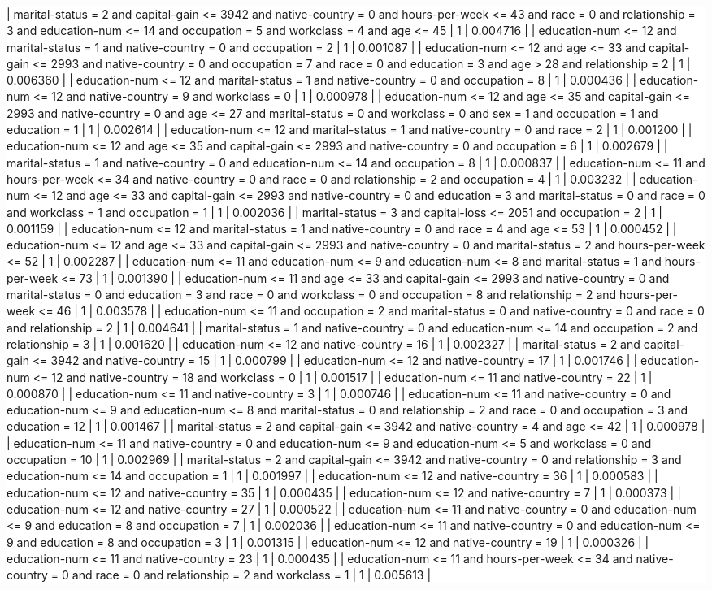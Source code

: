 | marital-status = 2 and capital-gain <= 3942 and native-country = 0 and hours-per-week <= 43 and race = 0 and relationship = 3 and education-num <= 14 and occupation = 5 and workclass = 4 and age <= 45 | 1 | 0.004716 |
| education-num <= 12 and marital-status = 1 and native-country = 0 and occupation = 2 | 1 | 0.001087 |
| education-num <= 12 and age <= 33 and capital-gain <= 2993 and native-country = 0 and occupation = 7 and race = 0 and education = 3 and age > 28 and relationship = 2 | 1 | 0.006360 |
| education-num <= 12 and marital-status = 1 and native-country = 0 and occupation = 8 | 1 | 0.000436 |
| education-num <= 12 and native-country = 9 and workclass = 0 | 1 | 0.000978 |
| education-num <= 12 and age <= 35 and capital-gain <= 2993 and native-country = 0 and age <= 27 and marital-status = 0 and workclass = 0 and sex = 1 and occupation = 1 and education = 1 | 1 | 0.002614 |
| education-num <= 12 and marital-status = 1 and native-country = 0 and race = 2 | 1 | 0.001200 |
| education-num <= 12 and age <= 35 and capital-gain <= 2993 and native-country = 0 and occupation = 6 | 1 | 0.002679 |
| marital-status = 1 and native-country = 0 and education-num <= 14 and occupation = 8 | 1 | 0.000837 |
| education-num <= 11 and hours-per-week <= 34 and native-country = 0 and race = 0 and relationship = 2 and occupation = 4 | 1 | 0.003232 |
| education-num <= 12 and age <= 33 and capital-gain <= 2993 and native-country = 0 and education = 3 and marital-status = 0 and race = 0 and workclass = 1 and occupation = 1 | 1 | 0.002036 |
| marital-status = 3 and capital-loss <= 2051 and occupation = 2 | 1 | 0.001159 |
| education-num <= 12 and marital-status = 1 and native-country = 0 and race = 4 and age <= 53 | 1 | 0.000452 |
| education-num <= 12 and age <= 33 and capital-gain <= 2993 and native-country = 0 and marital-status = 2 and hours-per-week <= 52 | 1 | 0.002287 |
| education-num <= 11 and education-num <= 9 and education-num <= 8 and marital-status = 1 and hours-per-week <= 73 | 1 | 0.001390 |
| education-num <= 11 and age <= 33 and capital-gain <= 2993 and native-country = 0 and marital-status = 0 and education = 3 and race = 0 and workclass = 0 and occupation = 8 and relationship = 2 and hours-per-week <= 46 | 1 | 0.003578 |
| education-num <= 11 and occupation = 2 and marital-status = 0 and native-country = 0 and race = 0 and relationship = 2 | 1 | 0.004641 |
| marital-status = 1 and native-country = 0 and education-num <= 14 and occupation = 2 and relationship = 3 | 1 | 0.001620 |
| education-num <= 12 and native-country = 16 | 1 | 0.002327 |
| marital-status = 2 and capital-gain <= 3942 and native-country = 15 | 1 | 0.000799 |
| education-num <= 12 and native-country = 17 | 1 | 0.001746 |
| education-num <= 12 and native-country = 18 and workclass = 0 | 1 | 0.001517 |
| education-num <= 11 and native-country = 22 | 1 | 0.000870 |
| education-num <= 11 and native-country = 3 | 1 | 0.000746 |
| education-num <= 11 and native-country = 0 and education-num <= 9 and education-num <= 8 and marital-status = 0 and relationship = 2 and race = 0 and occupation = 3 and education = 12 | 1 | 0.001467 |
| marital-status = 2 and capital-gain <= 3942 and native-country = 4 and age <= 42 | 1 | 0.000978 |
| education-num <= 11 and native-country = 0 and education-num <= 9 and education-num <= 5 and workclass = 0 and occupation = 10 | 1 | 0.002969 |
| marital-status = 2 and capital-gain <= 3942 and native-country = 0 and relationship = 3 and education-num <= 14 and occupation = 1 | 1 | 0.001997 |
| education-num <= 12 and native-country = 36 | 1 | 0.000583 |
| education-num <= 12 and native-country = 35 | 1 | 0.000435 |
| education-num <= 12 and native-country = 7 | 1 | 0.000373 |
| education-num <= 12 and native-country = 27 | 1 | 0.000522 |
| education-num <= 11 and native-country = 0 and education-num <= 9 and education = 8 and occupation = 7 | 1 | 0.002036 |
| education-num <= 11 and native-country = 0 and education-num <= 9 and education = 8 and occupation = 3 | 1 | 0.001315 |
| education-num <= 12 and native-country = 19 | 1 | 0.000326 |
| education-num <= 11 and native-country = 23 | 1 | 0.000435 |
| education-num <= 11 and hours-per-week <= 34 and native-country = 0 and race = 0 and relationship = 2 and workclass = 1 | 1 | 0.005613 |